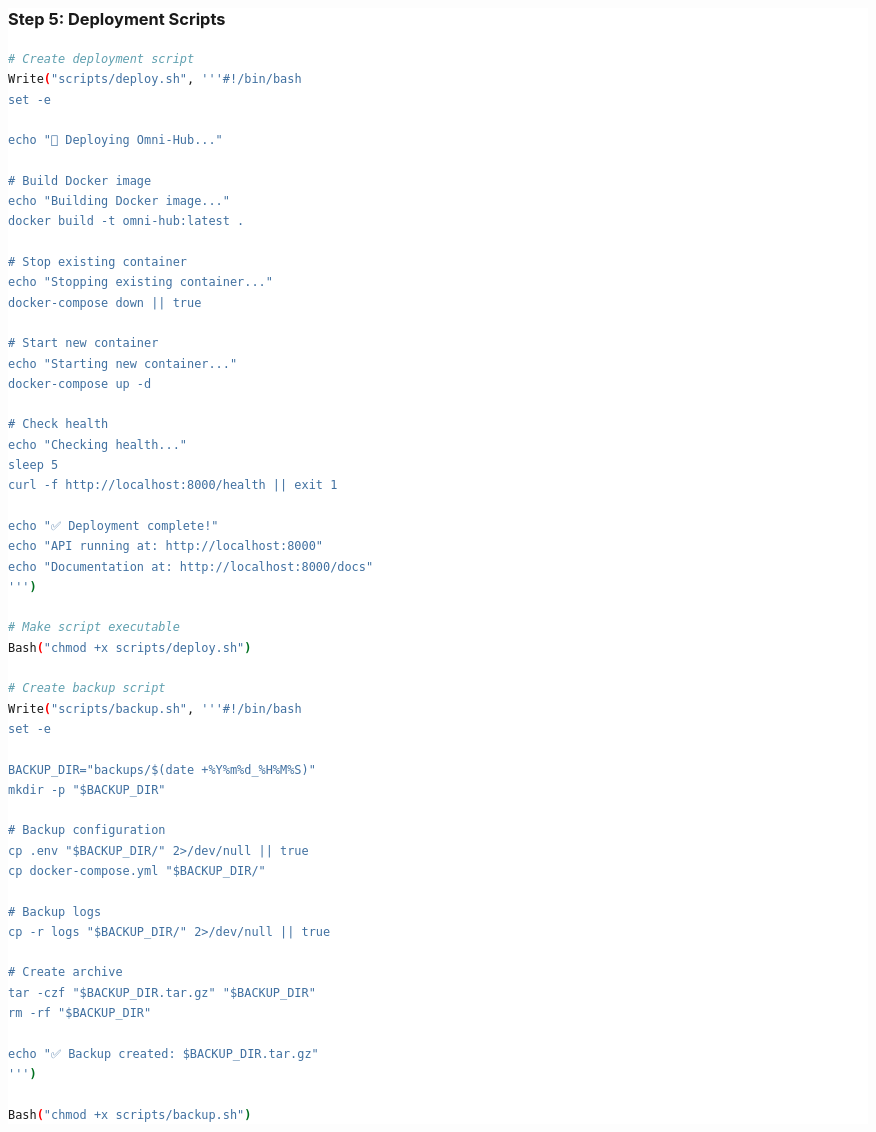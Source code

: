 ### Step 5: Deployment Scripts
```bash
# Create deployment script
Write("scripts/deploy.sh", '''#!/bin/bash
set -e

echo "🚀 Deploying Omni-Hub..."

# Build Docker image
echo "Building Docker image..."
docker build -t omni-hub:latest .

# Stop existing container
echo "Stopping existing container..."
docker-compose down || true

# Start new container
echo "Starting new container..."
docker-compose up -d

# Check health
echo "Checking health..."
sleep 5
curl -f http://localhost:8000/health || exit 1

echo "✅ Deployment complete!"
echo "API running at: http://localhost:8000"
echo "Documentation at: http://localhost:8000/docs"
''')

# Make script executable
Bash("chmod +x scripts/deploy.sh")

# Create backup script
Write("scripts/backup.sh", '''#!/bin/bash
set -e

BACKUP_DIR="backups/$(date +%Y%m%d_%H%M%S)"
mkdir -p "$BACKUP_DIR"

# Backup configuration
cp .env "$BACKUP_DIR/" 2>/dev/null || true
cp docker-compose.yml "$BACKUP_DIR/"

# Backup logs
cp -r logs "$BACKUP_DIR/" 2>/dev/null || true

# Create archive
tar -czf "$BACKUP_DIR.tar.gz" "$BACKUP_DIR"
rm -rf "$BACKUP_DIR"

echo "✅ Backup created: $BACKUP_DIR.tar.gz"
''')

Bash("chmod +x scripts/backup.sh")
```
